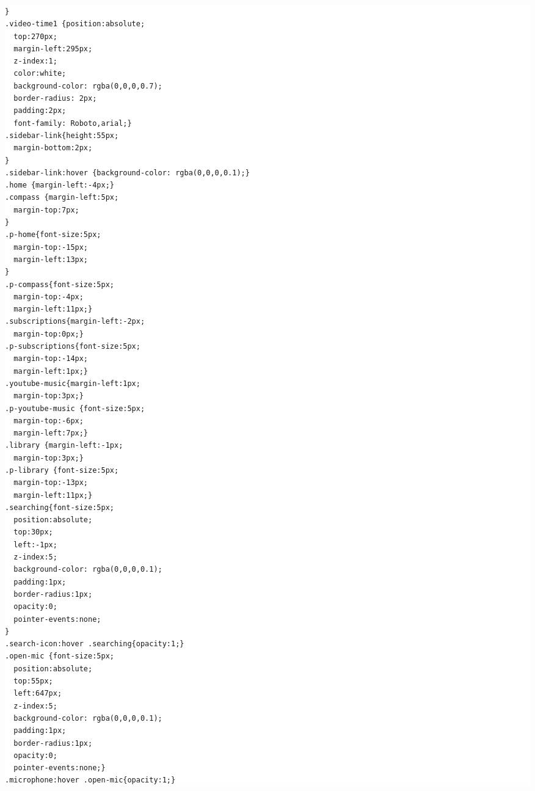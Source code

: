     }
    .video-time1 {position:absolute;
      top:270px;
      margin-left:295px;
      z-index:1;
      color:white;
      background-color: rgba(0,0,0,0.7);
      border-radius: 2px;
      padding:2px;
      font-family: Roboto,arial;}
    .sidebar-link{height:55px;
      margin-bottom:2px;
    }
    .sidebar-link:hover {background-color: rgba(0,0,0,0.1);}
    .home {margin-left:-4px;}
    .compass {margin-left:5px;
      margin-top:7px;
    }
    .p-home{font-size:5px;
      margin-top:-15px;
      margin-left:13px;
    }
    .p-compass{font-size:5px;
      margin-top:-4px;
      margin-left:11px;}
    .subscriptions{margin-left:-2px;
      margin-top:0px;}
    .p-subscriptions{font-size:5px;
      margin-top:-14px;
      margin-left:1px;}
    .youtube-music{margin-left:1px;
      margin-top:3px;}
    .p-youtube-music {font-size:5px;
      margin-top:-6px;
      margin-left:7px;}
    .library {margin-left:-1px;
      margin-top:3px;}
    .p-library {font-size:5px;
      margin-top:-13px;
      margin-left:11px;}
    .searching{font-size:5px;
      position:absolute;
      top:30px;
      left:-1px;
      z-index:5;
      background-color: rgba(0,0,0,0.1);
      padding:1px;
      border-radius:1px;
      opacity:0;
      pointer-events:none;
    }
    .search-icon:hover .searching{opacity:1;}
    .open-mic {font-size:5px;
      position:absolute;
      top:55px;
      left:647px;
      z-index:5;
      background-color: rgba(0,0,0,0.1);
      padding:1px;
      border-radius:1px;
      opacity:0;
      pointer-events:none;}
    .microphone:hover .open-mic{opacity:1;}
</style>